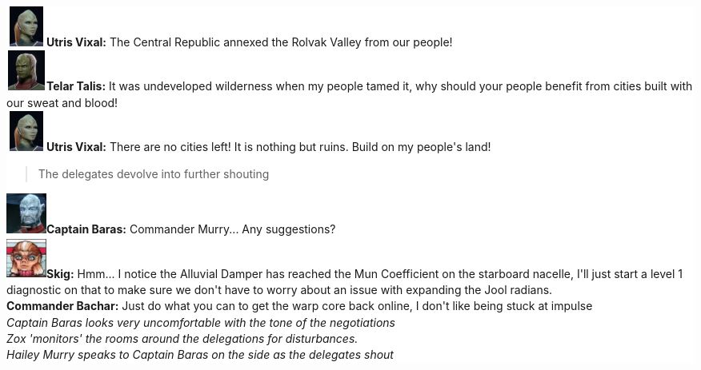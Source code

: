 <img src="../images/auto/UtrisVixal.PNG" alt="Utris Vixal" width="50" height="50">**Utris Vixal:** The Central Republic annexed the Rolvak Valley from our people!<br />
<img src="../images/auto/TelarTalis.PNG" alt="Telar Talis" width="50" height="50">**Telar Talis:** It was undeveloped wilderness when my people tamed it, why should your people benefit from cities built with our sweat and blood!<br />
<img src="../images/auto/UtrisVixal.PNG" alt="Utris Vixal" width="50" height="50">**Utris Vixal:** There are no cities left! It is nothing but ruins. Build on my people's land!<br />
>The delegates devolve into further shouting<br />

<img src="../images/auto/CaptainBaras.PNG" alt="Captain Baras" width="50" height="50">**Captain Baras:** Commander Murry... Any suggestions?<br />
<img src="../images/auto/Skig.png" alt="Skig" width="50" height="50">**Skig:** Hmm... I notice the Alluvial Damper has reached the Mun Coefficient on the starboard nacelle, I'll just start a level 1 diagnostic on that to make sure we don't have to worry about an issue with expanding the Jool radians.<br />
**Commander Bachar:** Just do what you can to get the warp core back online, I don't like being stuck at impulse<br />
*Captain Baras looks very uncomfortable with the tone of the negotiations*<br />
*Zox 'monitors' the rooms around the delegations for disturbances.*<br />
*Hailey Murry speaks to Captain Baras on the side as the delegates shout*<br />